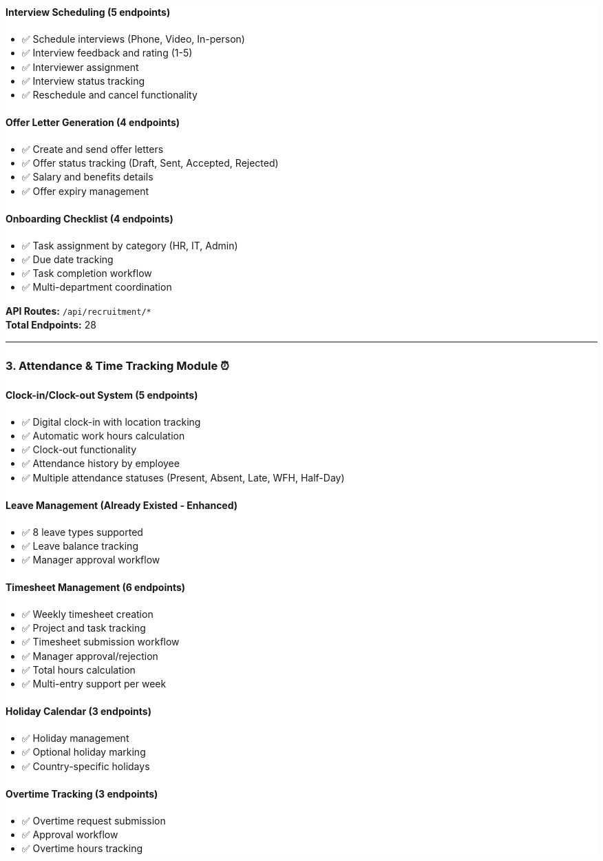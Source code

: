 #### Interview Scheduling (5 endpoints)
- ✅ Schedule interviews (Phone, Video, In-person)
- ✅ Interview feedback and rating (1-5)
- ✅ Interviewer assignment
- ✅ Interview status tracking
- ✅ Reschedule and cancel functionality

#### Offer Letter Generation (4 endpoints)
- ✅ Create and send offer letters
- ✅ Offer status tracking (Draft, Sent, Accepted, Rejected)
- ✅ Salary and benefits details
- ✅ Offer expiry management

#### Onboarding Checklist (4 endpoints)
- ✅ Task assignment by category (HR, IT, Admin)
- ✅ Due date tracking
- ✅ Task completion workflow
- ✅ Multi-department coordination

**API Routes:** `/api/recruitment/*`  
**Total Endpoints:** 28

---

### 3. **Attendance & Time Tracking Module** ⏰

#### Clock-in/Clock-out System (5 endpoints)
- ✅ Digital clock-in with location tracking
- ✅ Automatic work hours calculation
- ✅ Clock-out functionality
- ✅ Attendance history by employee
- ✅ Multiple attendance statuses (Present, Absent, Late, WFH, Half-Day)

#### Leave Management (Already Existed - Enhanced)
- ✅ 8 leave types supported
- ✅ Leave balance tracking
- ✅ Manager approval workflow

#### Timesheet Management (6 endpoints)
- ✅ Weekly timesheet creation
- ✅ Project and task tracking
- ✅ Timesheet submission workflow
- ✅ Manager approval/rejection
- ✅ Total hours calculation
- ✅ Multi-entry support per week

#### Holiday Calendar (3 endpoints)
- ✅ Holiday management
- ✅ Optional holiday marking
- ✅ Country-specific holidays

#### Overtime Tracking (3 endpoints)
- ✅ Overtime request submission
- ✅ Approval workflow
- ✅ Overtime hours tracking
